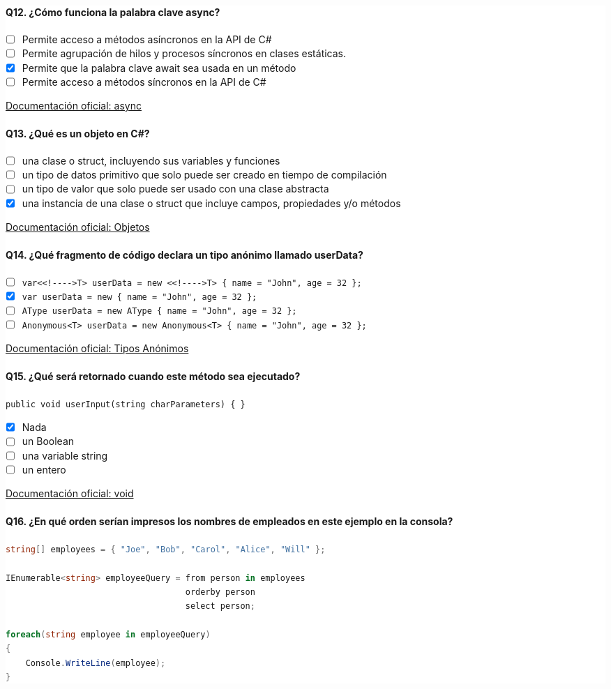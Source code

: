 #### Q12. ¿Cómo funciona la palabra clave async?

- [ ] Permite acceso a métodos asíncronos en la API de C#
- [ ] Permite agrupación de hilos y procesos síncronos en clases estáticas.
- [x] Permite que la palabra clave await sea usada en un método
- [ ] Permite acceso a métodos síncronos en la API de C#

[Documentación oficial: async](https://docs.microsoft.com/en-us/dotnet/csharp/language-reference/keywords/async)

#### Q13. ¿Qué es un objeto en C#?

- [ ] una clase o struct, incluyendo sus variables y funciones
- [ ] un tipo de datos primitivo que solo puede ser creado en tiempo de compilación
- [ ] un tipo de valor que solo puede ser usado con una clase abstracta
- [x] una instancia de una clase o struct que incluye campos, propiedades y/o métodos

[Documentación oficial: Objetos](https://docs.microsoft.com/en-us/dotnet/csharp/fundamentals/object-oriented/objects)

#### Q14. ¿Qué fragmento de código declara un tipo anónimo llamado userData?

- [ ] `var<<!---->T> userData = new <<!---->T> { name = "John", age = 32 };`
- [x] `var userData = new { name = "John", age = 32 };`
- [ ] `AType userData = new AType { name = "John", age = 32 };`
- [ ] `Anonymous<T> userData = new Anonymous<T> { name = "John", age = 32 };`

[Documentación oficial: Tipos Anónimos](https://docs.microsoft.com/en-us/dotnet/csharp/fundamentals/types/anonymous-types)

#### Q15. ¿Qué será retornado cuando este método sea ejecutado?

`public void userInput(string charParameters) { }`

- [x] Nada
- [ ] un Boolean
- [ ] una variable string
- [ ] un entero

[Documentación oficial: void](https://docs.microsoft.com/en-us/dotnet/csharp/language-reference/builtin-types/void)

#### Q16. ¿En qué orden serían impresos los nombres de empleados en este ejemplo en la consola?

```cs
string[] employees = { "Joe", "Bob", "Carol", "Alice", "Will" };

IEnumerable<string> employeeQuery = from person in employees
                                    orderby person
                                    select person;

foreach(string employee in employeeQuery)
{
    Console.WriteLine(employee);
}
```


[Referencia]: https://www.gkseries.com/c-sharp-programming/multiple-choice-questions-and-answers
[Referencia]: https://www.gkseries.com/c-sharp-programming/multiple-choice-questions-and-answers